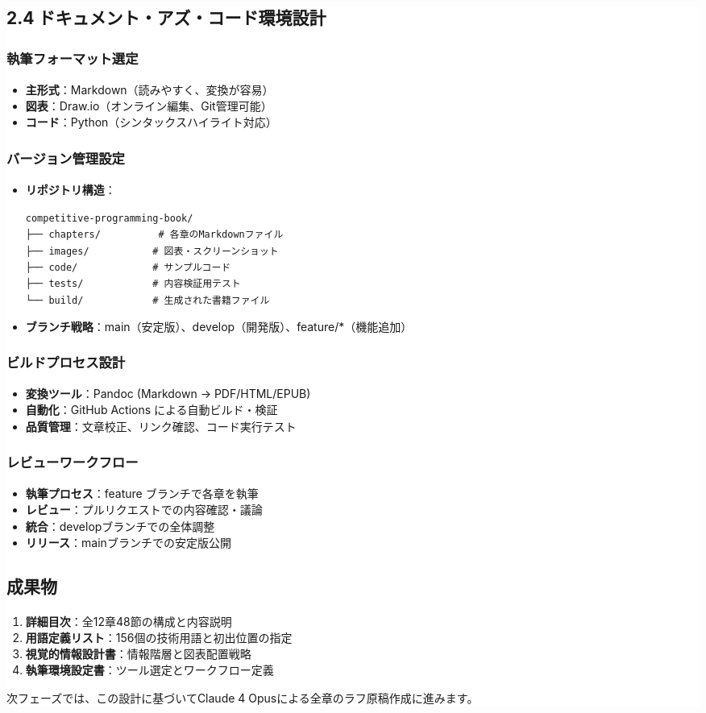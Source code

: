 ## 2.4 ドキュメント・アズ・コード環境設計

### 執筆フォーマット選定
- **主形式**：Markdown（読みやすく、変換が容易）
- **図表**：Draw.io（オンライン編集、Git管理可能）
- **コード**：Python（シンタックスハイライト対応）

### バージョン管理設定
- **リポジトリ構造**：
  ```
  competitive-programming-book/
  ├── chapters/          # 各章のMarkdownファイル
  ├── images/           # 図表・スクリーンショット
  ├── code/             # サンプルコード
  ├── tests/            # 内容検証用テスト
  └── build/            # 生成された書籍ファイル
  ```
- **ブランチ戦略**：main（安定版）、develop（開発版）、feature/*（機能追加）

### ビルドプロセス設計
- **変換ツール**：Pandoc (Markdown → PDF/HTML/EPUB)
- **自動化**：GitHub Actions による自動ビルド・検証
- **品質管理**：文章校正、リンク確認、コード実行テスト

### レビューワークフロー
- **執筆プロセス**：feature ブランチで各章を執筆
- **レビュー**：プルリクエストでの内容確認・議論
- **統合**：developブランチでの全体調整
- **リリース**：mainブランチでの安定版公開

## 成果物

1. **詳細目次**：全12章48節の構成と内容説明
2. **用語定義リスト**：156個の技術用語と初出位置の指定
3. **視覚的情報設計書**：情報階層と図表配置戦略
4. **執筆環境設定書**：ツール選定とワークフロー定義

次フェーズでは、この設計に基づいてClaude 4 Opusによる全章のラフ原稿作成に進みます。